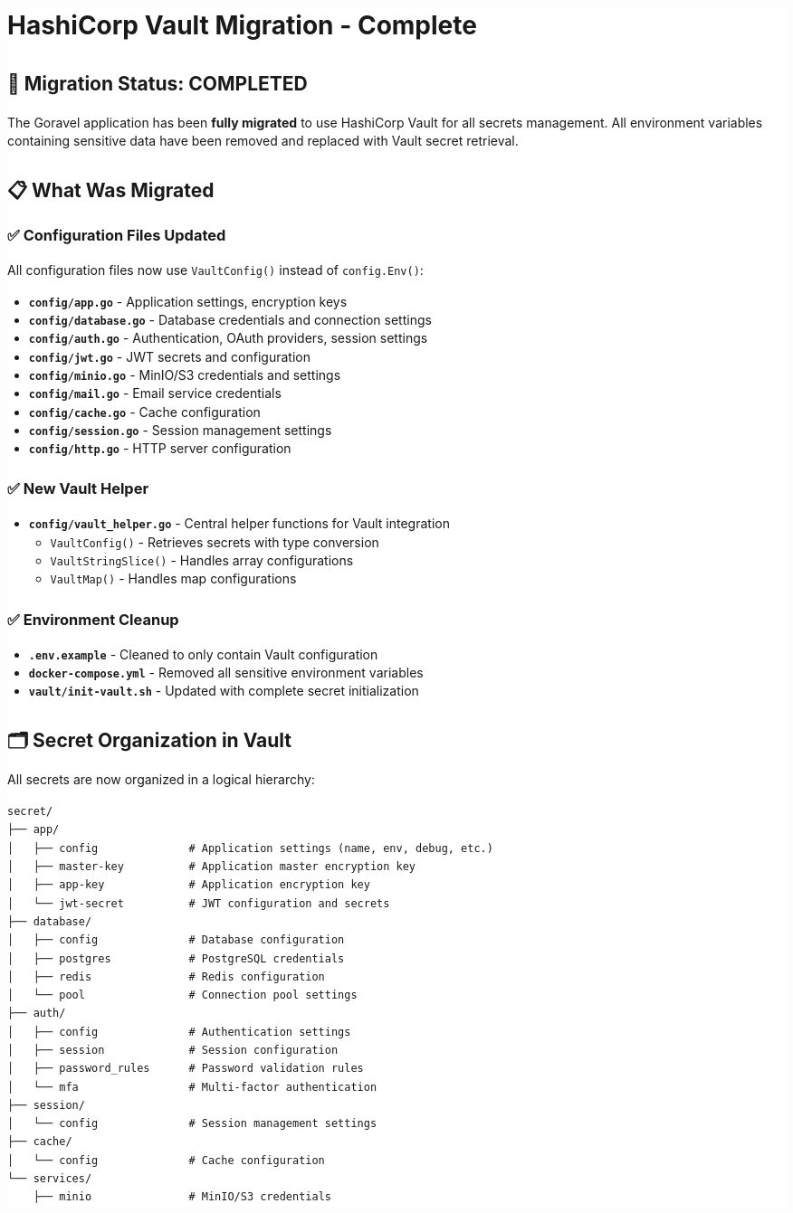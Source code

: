 # HashiCorp Vault Migration - Complete

## 🎉 Migration Status: **COMPLETED**

The Goravel application has been **fully migrated** to use HashiCorp Vault for all secrets management. All environment variables containing sensitive data have been removed and replaced with Vault secret retrieval.

## 📋 What Was Migrated

### ✅ Configuration Files Updated
All configuration files now use `VaultConfig()` instead of `config.Env()`:

- **`config/app.go`** - Application settings, encryption keys
- **`config/database.go`** - Database credentials and connection settings
- **`config/auth.go`** - Authentication, OAuth providers, session settings
- **`config/jwt.go`** - JWT secrets and configuration
- **`config/minio.go`** - MinIO/S3 credentials and settings
- **`config/mail.go`** - Email service credentials
- **`config/cache.go`** - Cache configuration
- **`config/session.go`** - Session management settings
- **`config/http.go`** - HTTP server configuration

### ✅ New Vault Helper
- **`config/vault_helper.go`** - Central helper functions for Vault integration
  - `VaultConfig()` - Retrieves secrets with type conversion
  - `VaultStringSlice()` - Handles array configurations
  - `VaultMap()` - Handles map configurations

### ✅ Environment Cleanup
- **`.env.example`** - Cleaned to only contain Vault configuration
- **`docker-compose.yml`** - Removed all sensitive environment variables
- **`vault/init-vault.sh`** - Updated with complete secret initialization

## 🗂️ Secret Organization in Vault

All secrets are now organized in a logical hierarchy:

```
secret/
├── app/
│   ├── config              # Application settings (name, env, debug, etc.)
│   ├── master-key          # Application master encryption key
│   ├── app-key             # Application encryption key
│   └── jwt-secret          # JWT configuration and secrets
├── database/
│   ├── config              # Database configuration
│   ├── postgres            # PostgreSQL credentials
│   ├── redis               # Redis configuration
│   └── pool                # Connection pool settings
├── auth/
│   ├── config              # Authentication settings
│   ├── session             # Session configuration
│   ├── password_rules      # Password validation rules
│   └── mfa                 # Multi-factor authentication
├── session/
│   └── config              # Session management settings
├── cache/
│   └── config              # Cache configuration
└── services/
    ├── minio               # MinIO/S3 credentials
```